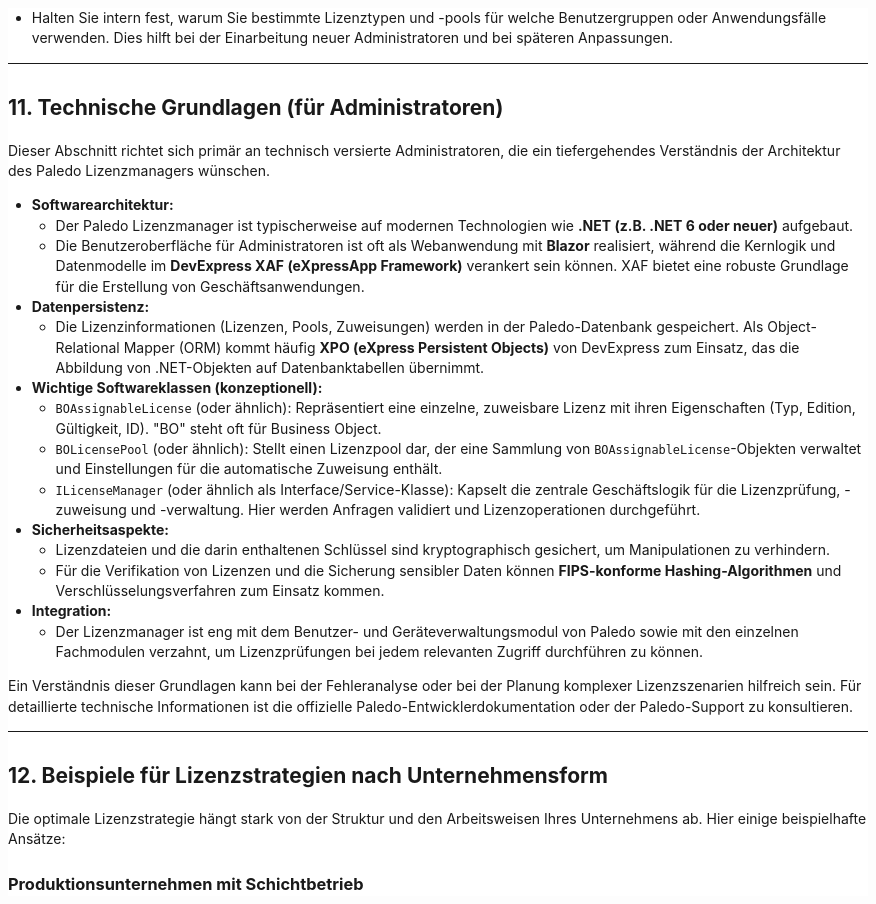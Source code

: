   * Halten Sie intern fest, warum Sie bestimmte Lizenztypen und -pools für welche Benutzergruppen oder Anwendungsfälle verwenden. Dies hilft bei der Einarbeitung neuer Administratoren und bei späteren Anpassungen.

***

## 11. Technische Grundlagen (für Administratoren)

Dieser Abschnitt richtet sich primär an technisch versierte Administratoren, die ein tiefergehendes Verständnis der Architektur des Paledo Lizenzmanagers wünschen.

* **Softwarearchitektur:**
  * Der Paledo Lizenzmanager ist typischerweise auf modernen Technologien wie **.NET (z.B. .NET 6 oder neuer)** aufgebaut.
  * Die Benutzeroberfläche für Administratoren ist oft als Webanwendung mit **Blazor** realisiert, während die Kernlogik und Datenmodelle im **DevExpress XAF (eXpressApp Framework)** verankert sein können. XAF bietet eine robuste Grundlage für die Erstellung von Geschäftsanwendungen.
* **Datenpersistenz:**
  * Die Lizenzinformationen (Lizenzen, Pools, Zuweisungen) werden in der Paledo-Datenbank gespeichert. Als Object-Relational Mapper (ORM) kommt häufig **XPO (eXpress Persistent Objects)** von DevExpress zum Einsatz, das die Abbildung von .NET-Objekten auf Datenbanktabellen übernimmt.
* **Wichtige Softwareklassen (konzeptionell):**
  * `BOAssignableLicense` (oder ähnlich): Repräsentiert eine einzelne, zuweisbare Lizenz mit ihren Eigenschaften (Typ, Edition, Gültigkeit, ID). "BO" steht oft für Business Object.
  * `BOLicensePool` (oder ähnlich): Stellt einen Lizenzpool dar, der eine Sammlung von `BOAssignableLicense`-Objekten verwaltet und Einstellungen für die automatische Zuweisung enthält.
  * `ILicenseManager` (oder ähnlich als Interface/Service-Klasse): Kapselt die zentrale Geschäftslogik für die Lizenzprüfung, -zuweisung und -verwaltung. Hier werden Anfragen validiert und Lizenzoperationen durchgeführt.
* **Sicherheitsaspekte:**
  * Lizenzdateien und die darin enthaltenen Schlüssel sind kryptographisch gesichert, um Manipulationen zu verhindern.
  * Für die Verifikation von Lizenzen und die Sicherung sensibler Daten können **FIPS-konforme Hashing-Algorithmen** und Verschlüsselungsverfahren zum Einsatz kommen.
* **Integration:**
  * Der Lizenzmanager ist eng mit dem Benutzer- und Geräteverwaltungsmodul von Paledo sowie mit den einzelnen Fachmodulen verzahnt, um Lizenzprüfungen bei jedem relevanten Zugriff durchführen zu können.

Ein Verständnis dieser Grundlagen kann bei der Fehleranalyse oder bei der Planung komplexer Lizenzszenarien hilfreich sein. Für detaillierte technische Informationen ist die offizielle Paledo-Entwicklerdokumentation oder der Paledo-Support zu konsultieren.

***

## 12. Beispiele für Lizenzstrategien nach Unternehmensform

Die optimale Lizenzstrategie hängt stark von der Struktur und den Arbeitsweisen Ihres Unternehmens ab. Hier einige beispielhafte Ansätze:

### Produktionsunternehmen mit Schichtbetrieb
